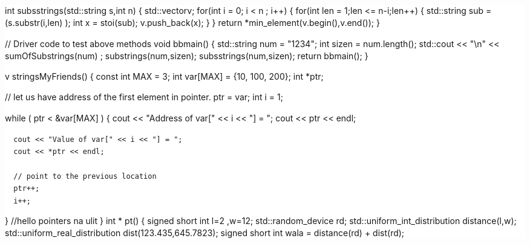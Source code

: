 int subsstrings(std::string s,int n)
{
    std::vector<int>v;
    for(int i = 0; i < n ; i++)
    {
        for(int len = 1;len <= n-i;len++)
        {
            std::string sub = (s.substr(i,len) );
            int x = stoi(sub);
            v.push_back(x);
        }
    }
    return *min_element(v.begin(),v.end());
}

// Driver code to test above methods
void bbmain()
{
    std::string num = "1234";
    int sizen = num.length();
    std::cout << "\n" << sumOfSubstrings(num) ;
    substrings(num,sizen);
    subsstrings(num,sizen);
    return bbmain();
}

v stringsMyFriends()
{
   const int MAX = 3;
   int  var[MAX] = {10, 100, 200};
   int  *ptr;

   // let us have address of the first element in pointer.
   ptr = var;
   int i = 1;

   while ( ptr < &var[MAX] )
   {
      cout << "Address of var[" << i << "] = ";
      cout << ptr << endl;

      cout << "Value of var[" << i << "] = ";
      cout << *ptr << endl;

      // point to the previous location
      ptr++;
      i++;
   }
//hello pointers na ulit
}
int * pt()
{
    signed short int l=2 ,w=12;
    std::random_device rd;
    std::uniform_int_distribution <signed short int> distance(l,w);
    std::uniform_real_distribution <float> dist(123.435,645.7823);
    signed short int wala = distance(rd) + dist(rd);
